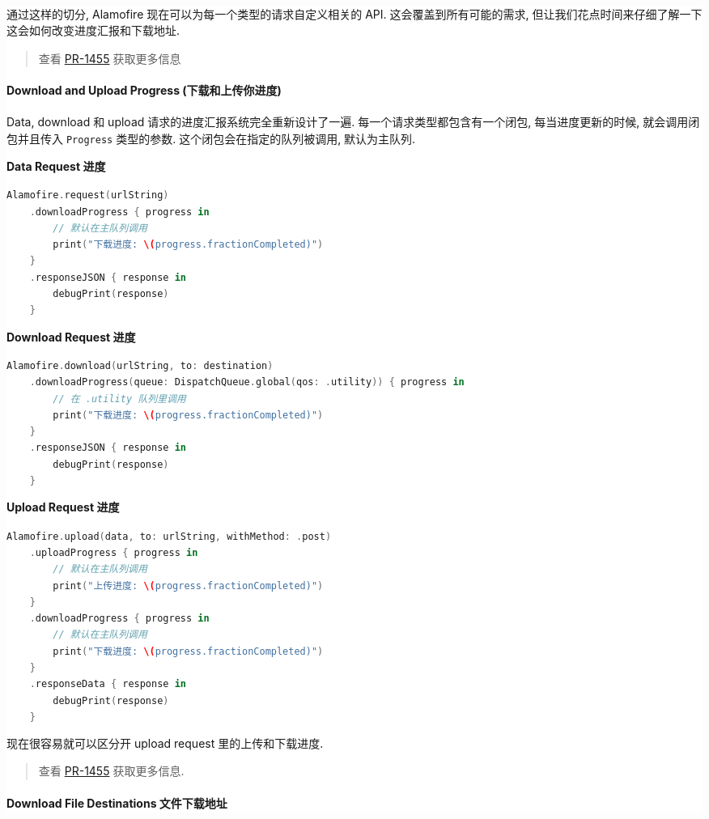 通过这样的切分, Alamofire 现在可以为每一个类型的请求自定义相关的 API. 这会覆盖到所有可能的需求, 但让我们花点时间来仔细了解一下这会如何改变进度汇报和下载地址.

> 查看 [PR-1455](https://github.com/Alamofire/Alamofire/pull/1455) 获取更多信息

#### Download and Upload Progress (下载和上传你进度)

Data, download 和 upload 请求的进度汇报系统完全重新设计了一遍. 每一个请求类型都包含有一个闭包, 每当进度更新的时候, 就会调用闭包并且传入 `Progress` 类型的参数. 这个闭包会在指定的队列被调用, 默认为主队列.

**Data Request 进度**

```swift
Alamofire.request(urlString)
    .downloadProgress { progress in
        // 默认在主队列调用
        print("下载进度: \(progress.fractionCompleted)")
    }
    .responseJSON { response in
        debugPrint(response)
    }
```

**Download Request 进度**

```swift
Alamofire.download(urlString, to: destination)
    .downloadProgress(queue: DispatchQueue.global(qos: .utility)) { progress in
        // 在 .utility 队列里调用
        print("下载进度: \(progress.fractionCompleted)")
    }
    .responseJSON { response in
        debugPrint(response)
    }
```

**Upload Request 进度**

```swift
Alamofire.upload(data, to: urlString, withMethod: .post)
    .uploadProgress { progress in
        // 默认在主队列调用
        print("上传进度: \(progress.fractionCompleted)")
    }
    .downloadProgress { progress in
        // 默认在主队列调用
        print("下载进度: \(progress.fractionCompleted)")
    }
    .responseData { response in
        debugPrint(response)
    }
```

现在很容易就可以区分开 upload request 里的上传和下载进度.

> 查看 [PR-1455](https://github.com/Alamofire/Alamofire/pull/1455) 获取更多信息.

#### Download File Destinations 文件下载地址
